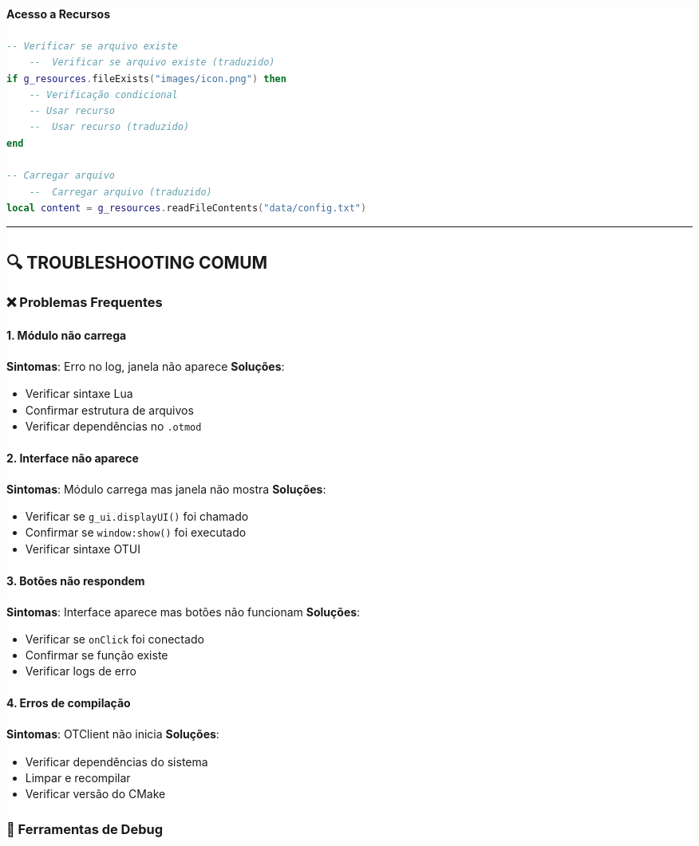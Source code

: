 #### **Acesso a Recursos**
```lua
-- Verificar se arquivo existe
    --  Verificar se arquivo existe (traduzido)
if g_resources.fileExists("images/icon.png") then
    -- Verificação condicional
    -- Usar recurso
    --  Usar recurso (traduzido)
end

-- Carregar arquivo
    --  Carregar arquivo (traduzido)
local content = g_resources.readFileContents("data/config.txt")
```

---

## 🔍 **TROUBLESHOOTING COMUM**

### **❌ Problemas Frequentes**

#### **1. Módulo não carrega**
**Sintomas**: Erro no log, janela não aparece
**Soluções**:
- Verificar sintaxe Lua
- Confirmar estrutura de arquivos
- Verificar dependências no `.otmod`

#### **2. Interface não aparece**
**Sintomas**: Módulo carrega mas janela não mostra
**Soluções**:
- Verificar se `g_ui.displayUI()` foi chamado
- Confirmar se `window:show()` foi executado
- Verificar sintaxe OTUI

#### **3. Botões não respondem**
**Sintomas**: Interface aparece mas botões não funcionam
**Soluções**:
- Verificar se `onClick` foi conectado
- Confirmar se função existe
- Verificar logs de erro

#### **4. Erros de compilação**
**Sintomas**: OTClient não inicia
**Soluções**:
- Verificar dependências do sistema
- Limpar e recompilar
- Verificar versão do CMake

### **🔧 Ferramentas de Debug**
